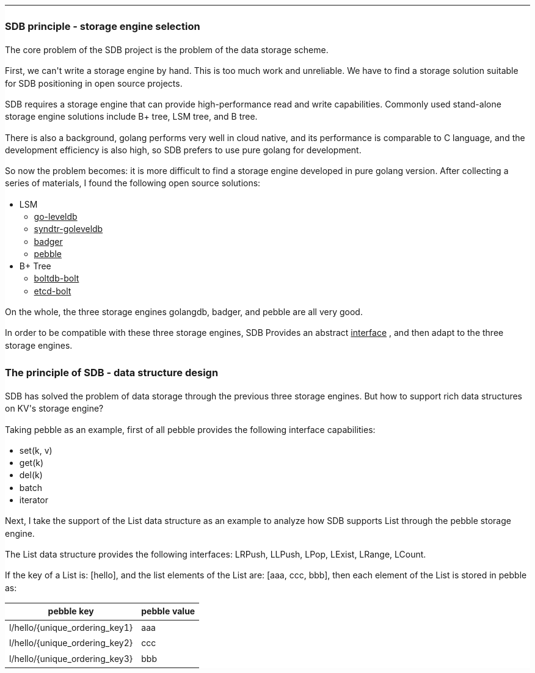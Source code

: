 ------

### SDB principle - storage engine selection

The core problem of the SDB project is the problem of the data storage scheme.

First, we can't write a storage engine by hand. This is too much work and unreliable. We have to
find a storage solution suitable for SDB positioning in open source projects.

SDB requires a storage engine that can provide high-performance read and write capabilities.
Commonly used stand-alone storage engine solutions include B+ tree, LSM tree, and B tree.

There is also a background, golang performs very well in cloud native, and its performance is
comparable to C language, and the development efficiency is also high, so SDB prefers to use pure
golang for development.

So now the problem becomes: it is more difficult to find a storage engine developed in pure golang
version. After collecting a series of materials, I found the following open source solutions:

- LSM
    - [go-leveldb](https://github.com/golang/leveldb/)
    - [syndtr-goleveldb](https://github.com/syndtr/goleveldb)
    - [badger](https://github.com/dgraph-io/badger)
    - [pebble](https://github.com/cockroachdb/pebble)
- B+ Tree
    - [boltdb-bolt](https://github.com/boltdb/bolt)
    - [etcd-bolt](https://github.com/etcd-io/bbolt)

On the whole, the three storage engines golangdb, badger, and pebble are all very good.

In order to be compatible with these three storage engines, SDB Provides an
abstract [interface](https://github.com/yemingfeng/sdb/blob/master/internal/store/store.go)
, and then adapt to the three storage engines.

### The principle of SDB - data structure design

SDB has solved the problem of data storage through the previous three storage engines. But how to
support rich data structures on KV's storage engine?

Taking pebble as an example, first of all pebble provides the following interface capabilities:

- set(k, v)
- get(k)
- del(k)
- batch
- iterator

Next, I take the support of the List data structure as an example to analyze how SDB supports List
through the pebble storage engine.

The List data structure provides the following interfaces: LRPush, LLPush, LPop, LExist, LRange,
LCount.

If the key of a List is: [hello], and the list elements of the List are: [aaa, ccc, bbb], then each
element of the List is stored in pebble as:

pebble key | pebble value
---- | ---
l/hello/{unique_ordering_key1} | aaa
l/hello/{unique_ordering_key2} | ccc
l/hello/{unique_ordering_key3} | bbb

